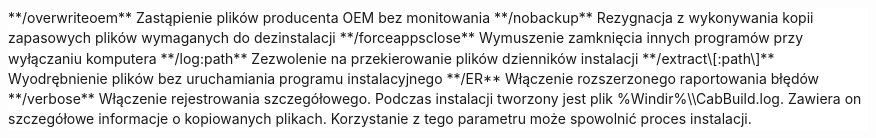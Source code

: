 <td style="border:1px solid black;">
**/overwriteoem**
</td>
<td style="border:1px solid black;">
Zastąpienie plików producenta OEM bez monitowania
</td>
</tr>
<tr>
<td style="border:1px solid black;">
**/nobackup**
</td>
<td style="border:1px solid black;">
Rezygnacja z wykonywania kopii zapasowych plików wymaganych do dezinstalacji
</td>
</tr>
<tr class="alternateRow">
<td style="border:1px solid black;">
**/forceappsclose**
</td>
<td style="border:1px solid black;">
Wymuszenie zamknięcia innych programów przy wyłączaniu komputera
</td>
</tr>
<tr>
<td style="border:1px solid black;">
**/log:path**
</td>
<td style="border:1px solid black;">
Zezwolenie na przekierowanie plików dzienników instalacji
</td>
</tr>
<tr class="alternateRow">
<td style="border:1px solid black;">
**/extract\[:path\]**
</td>
<td style="border:1px solid black;">
Wyodrębnienie plików bez uruchamiania programu instalacyjnego
</td>
</tr>
<tr>
<td style="border:1px solid black;">
**/ER**
</td>
<td style="border:1px solid black;">
Włączenie rozszerzonego raportowania błędów
</td>
</tr>
<tr class="alternateRow">
<td style="border:1px solid black;">
**/verbose**
</td>
<td style="border:1px solid black;">
Włączenie rejestrowania szczegółowego. Podczas instalacji tworzony jest plik %Windir%\\CabBuild.log. Zawiera on szczegółowe informacje o kopiowanych plikach. Korzystanie z tego parametru może spowolnić proces instalacji.
</td>
</tr>
</table>
 